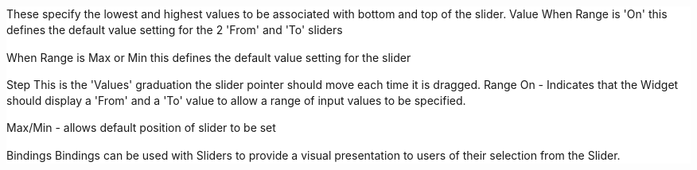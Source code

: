</td>
<td width="15">
</td>
<td width="779">
These specify the lowest and highest values to be associated with bottom and top of the slider.

</td>
</tr>
<tr>
<td width="148">
Value

</td>
<td width="15">
</td>
<td width="779">
When Range is 'On' this defines the default value setting for the 2 'From' and 'To' sliders

When Range is Max or Min this defines the default value setting for the slider

</td>
</tr>
<tr>
<td width="148">
Step

</td>
<td width="15">
</td>
<td width="779">
This is the 'Values' graduation the slider pointer should move each time it is dragged.

</td>
</tr>
<tr>
<td width="148">
Range

</td>
<td width="15">
</td>
<td width="779">
On - Indicates that the Widget should display a 'From' and a 'To' value to allow a range of input values to be specified.

Max/Min - allows default position of slider to be set

</td>
</tr>
<tr>
<td width="148">
Bindings

</td>
<td width="15">
</td>
<td width="779">
Bindings can be used with Sliders to provide a visual presentation to users of their selection from the Slider.

